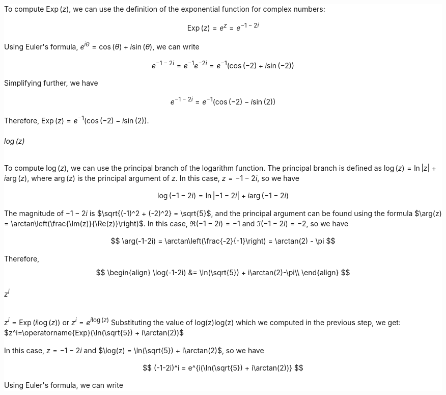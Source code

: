 To compute $\operatorname{Exp}(z)$, we can use the definition of the exponential function for complex numbers:

$$  
\operatorname{Exp}(z) = e^z = e^{-1-2i}  
$$

Using Euler's formula, $e^{i\theta} = \cos(\theta) + i\sin(\theta)$, we can write

$$  
e^{-1-2i} = e^{-1}e^{-2i} = e^{-1}(\cos(-2) + i\sin(-2)) 
$$

Simplifying further, we have

$$  
e^{-1-2i} = e^{-1}(\cos(-2) - i\sin(2))  
$$

Therefore, $\operatorname{Exp}(z) = e^{-1}(\cos(-2) - i\sin(2))$.
###### $\log(z)$
To compute $\log(z)$, we can use the principal branch of the logarithm function. The principal branch is defined as $\log(z) = \ln|z| + i\arg(z)$, where $\arg(z)$ is the principal argument of $z$. In this case, $z=-1-2i$, so we have

$$  
\log(-1-2i) = \ln|-1-2i| + i\arg(-1-2i)  
$$

The magnitude of $-1-2i$ is $\sqrt{(-1)^2 + (-2)^2} = \sqrt{5}$, and the principal argument can be found using the formula $\arg(z) = \arctan\left(\frac{\Im(z)}{\Re(z)}\right)$. In this case, $\Re(-1-2i) = -1$ and $\Im(-1-2i) = -2$, so we have

$$  
\arg(-1-2i) = \arctan\left(\frac{-2}{-1}\right) = \arctan(2) - \pi
$$

Therefore, 
$$
\begin{align}
\log(-1-2i) &= \ln(\sqrt{5}) + i\arctan(2)-\pi\\
\end{align}
$$
###### $z^i$
$z^i=\operatorname{Exp}(i \log(z))$
or $z^i = e^{i\log(z)}$
Substituting the value of log⁡(z)log(z) which we computed in the previous step, we get:
$z^i=\operatorname{Exp}(\ln(\sqrt{5}) + i\arctan(2))$

In this case, $z=-1-2i$ and $\log(z) = \ln(\sqrt{5}) + i\arctan(2)$, so we have

$$  
(-1-2i)^i = e^{i(\ln(\sqrt{5}) + i\arctan(2))}  
$$

Using Euler's formula, we can write

